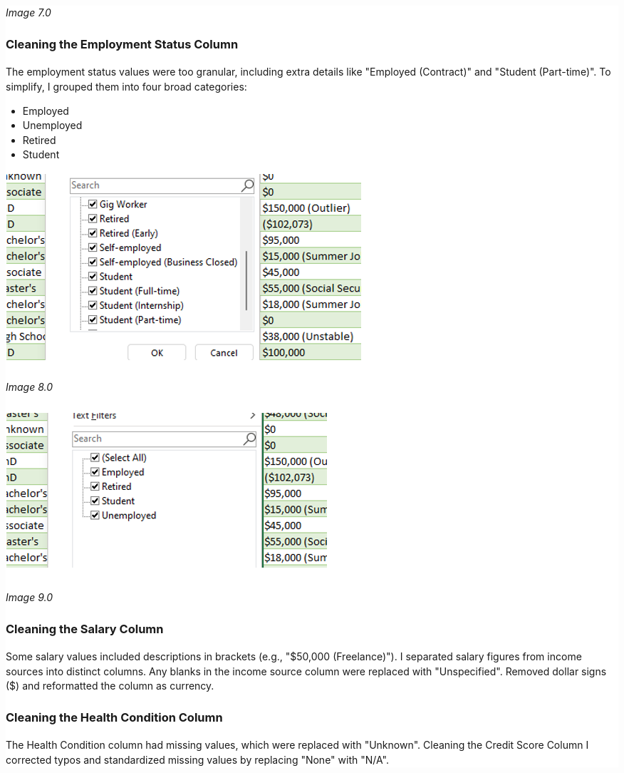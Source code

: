 _Image 7.0_

### Cleaning the Employment Status Column
The employment status values were too granular, including extra details like "Employed (Contract)" and "Student (Part-time)".
To simplify, I grouped them into four broad categories:
- Employed
- Unemployed
- Retired
- Student
  
![](C13.PNG)

_Image 8.0_

![](C14.PNG)

_Image 9.0_

### Cleaning the Salary Column
Some salary values included descriptions in brackets (e.g., "$50,000 (Freelance)").
I separated salary figures from income sources into distinct columns.
Any blanks in the income source column were replaced with "Unspecified".
Removed dollar signs ($) and reformatted the column as currency.

### Cleaning the Health Condition Column
The Health Condition column had missing values, which were replaced with "Unknown".
Cleaning the Credit Score Column
I corrected typos and standardized missing values by replacing "None" with "N/A".
